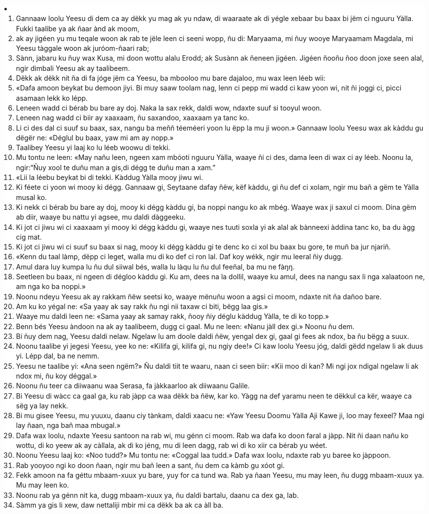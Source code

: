   </li>
  <li>
    <ol>
      <li>Gannaaw loolu Yeesu di dem ca ay dëkk yu mag ak yu ndaw, di waaraate ak di yégle xebaar bu baax bi jëm ci nguuru Yàlla. Fukki taalibe ya ak ñaar ànd ak moom,</li>
      <li>ak ay jigéen yu mu teqale woon ak rab te jële leen ci seeni wopp, ñu di: Maryaama, mi ñuy wooye Maryaamam Magdala, mi Yeesu tàggale woon ak juróom-ñaari rab;</li>
      <li>Sànn, jabaru ku ñuy wax Kusa, mi doon wottu alalu Erodd; ak Susànn ak ñeneen jigéen. Jigéen ñooñu ñoo doon joxe seen alal, ngir dimbali Yeesu ak ay taalibeem.</li>
      <li>Dëkk ak dëkk nit ña di fa jóge jëm ca Yeesu, ba mbooloo mu bare dajaloo, mu wax leen léeb wii:</li>
      <li>«Dafa amoon beykat bu demoon jiyi. Bi muy saaw toolam nag, lenn ci pepp mi wadd ci kaw yoon wi, nit ñi joggi ci, picci asamaan lekk ko lépp.</li>
      <li>Leneen wadd ci bérab bu bare ay doj. Naka la sax rekk, daldi wow, ndaxte suuf si tooyul woon.</li>
      <li>Leneen nag wadd ci biir ay xaaxaam, ñu saxandoo, xaaxaam ya tanc ko.</li>
      <li>Li ci des dal ci suuf su baax, sax, nangu ba meññ téeméeri yoon lu ëpp la mu ji woon.» Gannaaw loolu Yeesu wax ak kàddu gu dëgër ne: «Déglul bu baax, yaw mi am ay nopp.»</li>
      <li>Taalibey Yeesu yi laaj ko lu léeb woowu di tekki.</li>
      <li>Mu tontu ne leen: «May nañu leen, ngeen xam mbóoti nguuru Yàlla, waaye ñi ci des, dama leen di wax ci ay léeb. Noonu la, ngir:“Ñuy xool te duñu man a gis,di dégg te duñu man a xam.”</li>
      <li>«Lii la léebu beykat bi di tekki. Kàddug Yàlla mooy jiwu wi.</li>
      <li>Ki féete ci yoon wi mooy ki dégg. Gannaaw gi, Seytaane dafay ñëw, këf kàddu, gi ñu def ci xolam, ngir mu bañ a gëm te Yàlla musal ko.</li>
      <li>Ki nekk ci bérab bu bare ay doj, mooy ki dégg kàddu gi, ba noppi nangu ko ak mbég. Waaye wax ji saxul ci moom. Dina gëm ab diir, waaye bu nattu yi agsee, mu daldi dàggeeku.</li>
      <li>Ki jot ci jiwu wi ci xaaxaam yi mooy ki dégg kàddu gi, waaye nes tuuti soxla yi ak alal ak bànneexi àddina tanc ko, ba du àgg cig mat.</li>
      <li>Ki jot ci jiwu wi ci suuf su baax si nag, mooy ki dégg kàddu gi te denc ko ci xol bu baax bu gore, te muñ ba jur njariñ.</li>
      <li>«Kenn du taal làmp, dëpp ci leget, walla mu di ko def ci ron lal. Daf koy wékk, ngir mu leeral ñiy dugg.</li>
      <li>Amul dara luy kumpa lu ñu dul siiwal bés, walla lu làqu lu ñu dul feeñal, ba mu ne fàŋŋ.</li>
      <li>Seetleen bu baax, ni ngeen di dégloo kàddu gi. Ku am, dees na la dollil, waaye ku amul, dees na nangu sax li nga xalaatoon ne, am nga ko ba noppi.»</li>
      <li>Noonu ndeyu Yeesu ak ay rakkam ñëw seetsi ko, waaye mënuñu woon a agsi ci moom, ndaxte nit ña dañoo bare.</li>
      <li>Am ku ko yégal ne: «Sa yaay ak say rakk ñu ngi nii taxaw ci biti, bëgg laa gis.»</li>
      <li>Waaye mu daldi leen ne: «Sama yaay ak samay rakk, ñooy ñiy déglu kàddug Yàlla, te di ko topp.»</li>
      <li>Benn bés Yeesu àndoon na ak ay taalibeem, dugg ci gaal. Mu ne leen: «Nanu jàll dex gi.» Noonu ñu dem.</li>
      <li>Bi ñuy dem nag, Yeesu daldi nelaw. Ngelaw lu am doole daldi ñëw, yengal dex gi, gaal gi fees ak ndox, ba ñu bëgg a suux.</li>
      <li>Noonu taalibe yi jegesi Yeesu, yee ko ne: «Kilifa gi, kilifa gi, nu ngiy dee!» Ci kaw loolu Yeesu jóg, daldi gëdd ngelaw li ak duus yi. Lépp dal, ba ne nemm.</li>
      <li>Yeesu ne taalibe yi: «Ana seen ngëm?» Ñu daldi tiit te waaru, naan ci seen biir: «Kii moo di kan? Mi ngi jox ndigal ngelaw li ak ndox mi, ñu koy déggal.»</li>
      <li>Noonu ñu teer ca diiwaanu waa Serasa, fa jàkkaarloo ak diiwaanu Galile.</li>
      <li>Bi Yeesu di wàcc ca gaal ga, ku rab jàpp ca waa dëkk ba ñëw, kar ko. Yàgg na def yaramu neen te dëkkul ca kër, waaye ca sëg ya lay nekk.</li>
      <li>Bi mu gisee Yeesu, mu yuuxu, daanu ciy tànkam, daldi xaacu ne: «Yaw Yeesu Doomu Yàlla Aji Kawe ji, loo may fexeel? Maa ngi lay ñaan, nga bañ maa mbugal.»</li>
      <li>Dafa wax loolu, ndaxte Yeesu santoon na rab wi, mu génn ci moom. Rab wa dafa ko doon faral a jàpp. Nit ñi daan nañu ko wottu, di ko yeew ak ay càllala, ak di ko jéng, mu di leen dagg, rab wi di ko xiir ca bérab yu wéet.</li>
      <li>Noonu Yeesu laaj ko: «Noo tudd?» Mu tontu ne: «Coggal laa tudd.» Dafa wax loolu, ndaxte rab yu baree ko jàppoon.</li>
      <li>Rab yooyoo ngi ko doon ñaan, ngir mu bañ leen a sant, ñu dem ca kàmb gu xóot gi.</li>
      <li>Fekk amoon na fa géttu mbaam-xuux yu bare, yuy for ca tund wa. Rab ya ñaan Yeesu, mu may leen, ñu dugg mbaam-xuux ya. Mu may leen ko.</li>
      <li>Noonu rab ya génn nit ka, dugg mbaam-xuux ya, ñu daldi bartalu, daanu ca dex ga, lab.</li>
      <li>Sàmm ya gis li xew, daw nettaliji mbir mi ca dëkk ba ak ca àll ba.</li>